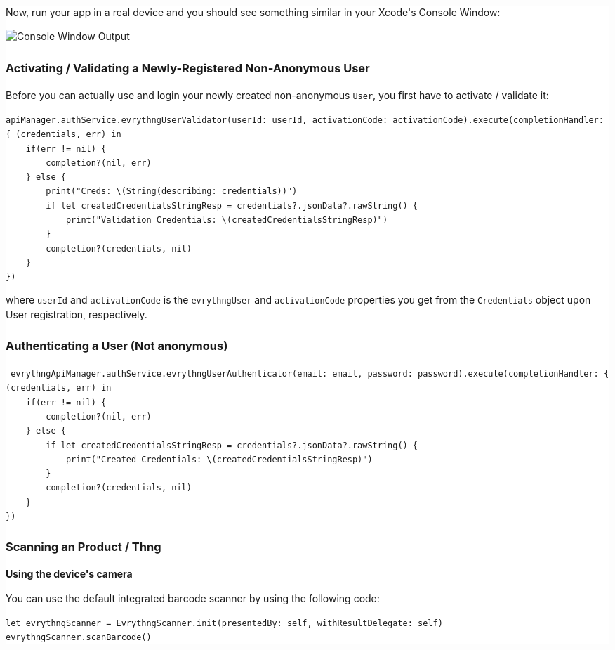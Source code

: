 Now, run your app in a real device and you should see something similar in your Xcode's Console Window:

![Console Window Output](https://preview.ibb.co/kUUX55/Screen_Shot_2017_06_13_at_8_41_01_PM.png)

### Activating / Validating a Newly-Registered Non-Anonymous User

Before you can actually use and login your newly created non-anonymous `User`, you first have to activate / validate it:

```
apiManager.authService.evrythngUserValidator(userId: userId, activationCode: activationCode).execute(completionHandler: { (credentials, err) in
    if(err != nil) {
        completion?(nil, err)
    } else {
        print("Creds: \(String(describing: credentials))")
        if let createdCredentialsStringResp = credentials?.jsonData?.rawString() {
            print("Validation Credentials: \(createdCredentialsStringResp)")
        }
        completion?(credentials, nil)
    }
})
```

where `userId` and `activationCode` is the `evrythngUser` and `activationCode` properties you get from the `Credentials` object upon User registration, respectively.

### Authenticating a User (Not anonymous)

```
 evrythngApiManager.authService.evrythngUserAuthenticator(email: email, password: password).execute(completionHandler: { (credentials, err) in
    if(err != nil) {
        completion?(nil, err)
    } else {
        if let createdCredentialsStringResp = credentials?.jsonData?.rawString() {
            print("Created Credentials: \(createdCredentialsStringResp)")
        }
        completion?(credentials, nil)
    }
})
```

### Scanning an Product / Thng

**Using the device's camera**

You can use the default integrated barcode scanner by using the following code:

```
let evrythngScanner = EvrythngScanner.init(presentedBy: self, withResultDelegate: self)
evrythngScanner.scanBarcode()
```
